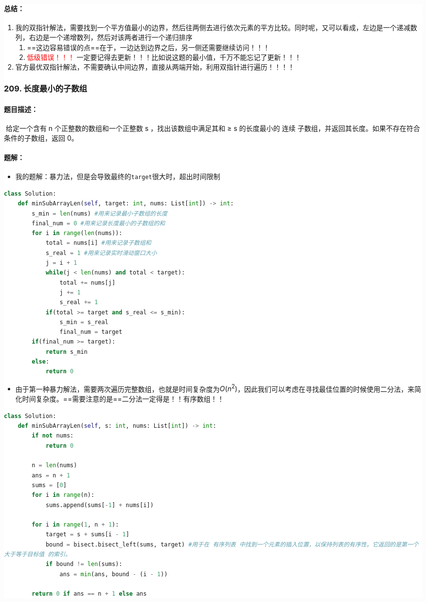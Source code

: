 #### 总结：

1. 我的双指针解法，需要找到一个平方值最小的边界，然后往两侧去进行依次元素的平方比较。同时呢，又可以看成，左边是一个递减数列，右边是一个递增数列，然后对该两者进行一个递归排序
   1. ==这边容易错误的点==在于，一边达到边界之后，另一侧还需要继续访问！！！
   2. <font color = red>低级错误！！！</font> 一定要记得去更新！！！比如说这题的最小值，千万不能忘记了更新！！！
2. 官方最优双指针解法，不需要确认中间边界，直接从两端开始，利用双指针进行遍历！！！！

### 209. 长度最小的子数组

#### 题目描述：

​	给定一个含有 n 个正整数的数组和一个正整数 s ，找出该数组中满足其和 ≥ s 的长度最小的 连续 子数组，并返回其长度。如果不存在符合条件的子数组，返回 0。

#### 题解：

+ 我的题解：暴力法，但是会导致最终的`target`很大时，超出时间限制

```python
class Solution:
    def minSubArrayLen(self, target: int, nums: List[int]) -> int:
        s_min = len(nums) #用来记录最小子数组的长度
        final_num = 0 #用来记录长度最小的子数组的和
        for i in range(len(nums)):
            total = nums[i] #用来记录子数组和
            s_real = 1 #用来记录实时滑动窗口大小
            j = i + 1
            while(j < len(nums) and total < target):
                total += nums[j]
                j += 1
                s_real += 1
            if(total >= target and s_real <= s_min):
                s_min = s_real
                final_num = target
        if(final_num >= target):
            return s_min
        else:
            return 0
```

+ 由于第一种暴力解法，需要两次遍历完整数组，也就是时间复杂度为$O(n^2)$，因此我们可以考虑在寻找最佳位置的时候使用二分法，来简化时间复杂度。==需要注意的是==二分法一定得是！！有序数组！！

```python
class Solution:
    def minSubArrayLen(self, s: int, nums: List[int]) -> int:
        if not nums:
            return 0
        
        n = len(nums)
        ans = n + 1
        sums = [0]
        for i in range(n):
            sums.append(sums[-1] + nums[i])
        
        for i in range(1, n + 1):
            target = s + sums[i - 1]
            bound = bisect.bisect_left(sums, target) #用于在 有序列表 中找到一个元素的插入位置，以保持列表的有序性。它返回的是第一个 大于等于目标值 的索引。
            if bound != len(sums):
                ans = min(ans, bound - (i - 1))
        
        return 0 if ans == n + 1 else ans
```
